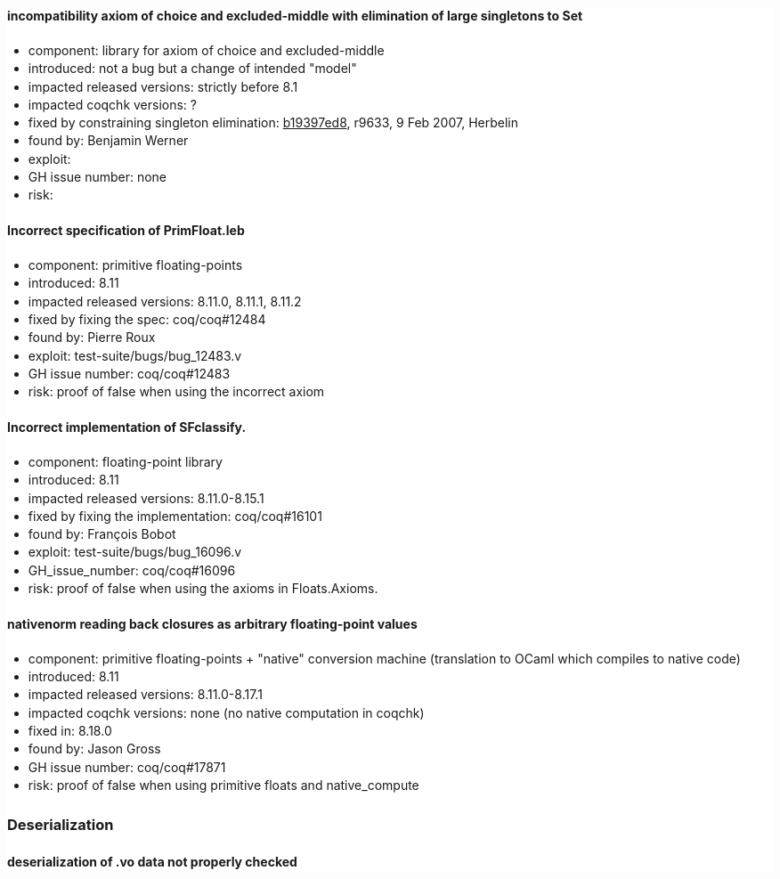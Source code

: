 #### incompatibility axiom of choice and excluded-middle with elimination of large singletons to Set

- component: library for axiom of choice and excluded-middle
- introduced: not a bug but a change of intended "model"
- impacted released versions: strictly before 8.1
- impacted coqchk versions: ?
- fixed by constraining singleton elimination: [b19397ed8](https://github.com/coq/coq/commit/b19397ed88ef8aa1ea1ca228b5d23b94e15f419f), r9633, 9 Feb 2007, Herbelin
- found by: Benjamin Werner
- exploit:
- GH issue number: none
- risk:

#### Incorrect specification of PrimFloat.leb

- component: primitive floating-points
- introduced: 8.11
- impacted released versions: 8.11.0, 8.11.1, 8.11.2
- fixed by fixing the spec: coq/coq#12484
- found by: Pierre Roux
- exploit: test-suite/bugs/bug_12483.v
- GH issue number: coq/coq#12483
- risk: proof of false when using the incorrect axiom

#### Incorrect implementation of SFclassify.

- component: floating-point library
- introduced: 8.11
- impacted released versions: 8.11.0-8.15.1
- fixed by fixing the implementation: coq/coq#16101
- found by: François Bobot
- exploit: test-suite/bugs/bug_16096.v
- GH_issue_number: coq/coq#16096
- risk: proof of false when using the axioms in Floats.Axioms.

#### nativenorm reading back closures as arbitrary floating-point values

- component: primitive floating-points + "native" conversion machine (translation to OCaml which compiles to native code)
- introduced: 8.11
- impacted released versions: 8.11.0-8.17.1
- impacted coqchk versions: none (no native computation in coqchk)
- fixed in: 8.18.0
- found by: Jason Gross
- GH issue number: coq/coq#17871
- risk: proof of false when using primitive floats and native_compute

### Deserialization

#### deserialization of .vo data not properly checked
